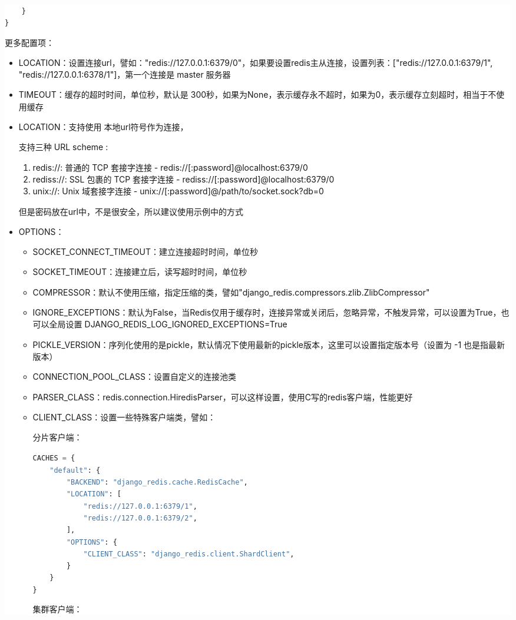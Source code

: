 ```python
    }
}
```

更多配置项：

- LOCATION：设置连接url，譬如："redis://127.0.0.1:6379/0"，如果要设置redis主从连接，设置列表：["redis://127.0.0.1:6379/1", "redis://127.0.0.1:6378/1"]，第一个连接是 master 服务器

- TIMEOUT：缓存的超时时间，单位秒，默认是 300秒，如果为None，表示缓存永不超时，如果为0，表示缓存立刻超时，相当于不使用缓存

- LOCATION：支持使用 本地url符号作为连接，

  支持三种 URL scheme :

  1. redis://: 普通的 TCP 套接字连接 - redis://[:password]@localhost:6379/0
  2. rediss://: SSL 包裹的 TCP 套接字连接 - rediss://[:password]@localhost:6379/0
  3. unix://: Unix 域套接字连接 - unix://[:password]@/path/to/socket.sock?db=0

  但是密码放在url中，不是很安全，所以建议使用示例中的方式

- OPTIONS：

  - SOCKET_CONNECT_TIMEOUT：建立连接超时时间，单位秒

  - SOCKET_TIMEOUT：连接建立后，读写超时时间，单位秒

  - COMPRESSOR：默认不使用压缩，指定压缩的类，譬如"django_redis.compressors.zlib.ZlibCompressor"

  - IGNORE_EXCEPTIONS：默认为False，当Redis仅用于缓存时，连接异常或关闭后，忽略异常，不触发异常，可以设置为True，也可以全局设置 DJANGO_REDIS_LOG_IGNORED_EXCEPTIONS=True

  - PICKLE_VERSION：序列化使用的是pickle，默认情况下使用最新的pickle版本，这里可以设置指定版本号（设置为 -1 也是指最新版本）

  - CONNECTION_POOL_CLASS：设置自定义的连接池类

  - PARSER_CLASS：redis.connection.HiredisParser，可以这样设置，使用C写的redis客户端，性能更好

  - CLIENT_CLASS：设置一些特殊客户端类，譬如：

    分片客户端：

    ```python
    CACHES = {
        "default": {
            "BACKEND": "django_redis.cache.RedisCache",
            "LOCATION": [
                "redis://127.0.0.1:6379/1",
                "redis://127.0.0.1:6379/2",
            ],
            "OPTIONS": {
                "CLIENT_CLASS": "django_redis.client.ShardClient",
            }
        }
    }
    ```

    集群客户端：
